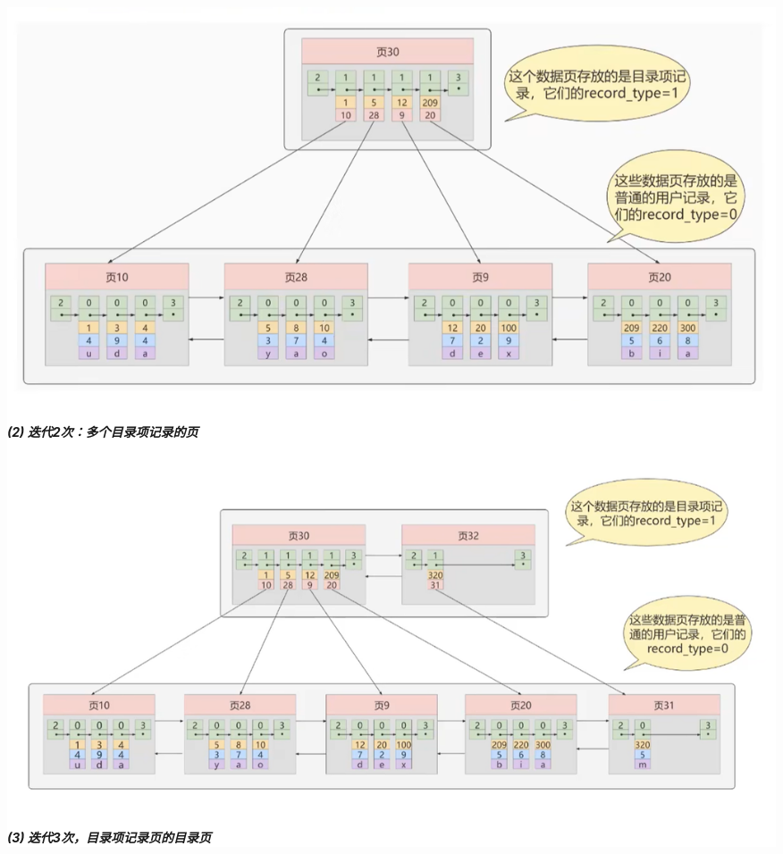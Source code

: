 ![img_10.png](img_10.png)

##### (2) 迭代2次：多个目录项记录的页
![img_11.png](img_11.png)

##### (3) 迭代3次，目录项记录页的目录页